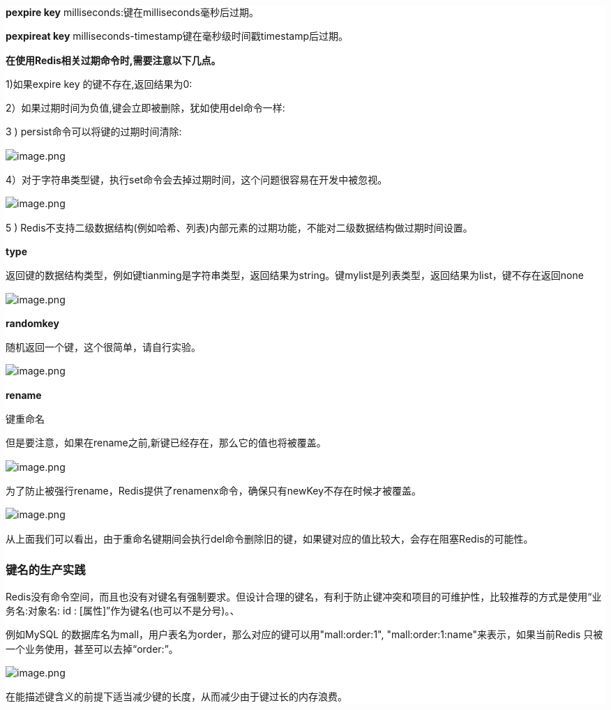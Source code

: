 **pexpire key**
milliseconds:键在milliseconds毫秒后过期。

**pexpireat key**
milliseconds-timestamp键在毫秒级时间戳timestamp后过期。

**在使用Redis相关过期命令时,需要注意以下几点。**

1)如果expire key 的键不存在,返回结果为0:

2）如果过期时间为负值,键会立即被删除，犹如使用del命令一样:

3 ) persist命令可以将键的过期时间清除:

![image.png](https://fynotefile.oss-cn-zhangjiakou.aliyuncs.com/fynote/fyfile/5983/1663252342001/e288cca51dd446a19384a29adcc1faf7.png)

4）对于字符串类型键，执行set命令会去掉过期时间，这个问题很容易在开发中被忽视。

![image.png](https://fynotefile.oss-cn-zhangjiakou.aliyuncs.com/fynote/fyfile/5983/1663252342001/5b749a4fd43248ce9af261080058ebaf.png)

5 ) Redis不支持二级数据结构(例如哈希、列表)内部元素的过期功能，不能对二级数据结构做过期时间设置。

**type**

返回键的数据结构类型，例如键tianming是字符串类型，返回结果为string。键mylist是列表类型，返回结果为list，键不存在返回none

![image.png](https://fynotefile.oss-cn-zhangjiakou.aliyuncs.com/fynote/fyfile/5983/1663252342001/a5cf8aefd7b2414b9e1fb6ad96f24b47.png)

**randomkey**

随机返回一个键，这个很简单，请自行实验。

![image.png](https://fynotefile.oss-cn-zhangjiakou.aliyuncs.com/fynote/fyfile/5983/1663252342001/41c50a66594e42f98755f4ca70814050.png)

**rename**

键重命名

但是要注意，如果在rename之前,新键已经存在，那么它的值也将被覆盖。

![image.png](https://fynotefile.oss-cn-zhangjiakou.aliyuncs.com/fynote/fyfile/5983/1663252342001/ec04e5381693497b9d85040317c25d74.png)

为了防止被强行rename，Redis提供了renamenx命令，确保只有newKey不存在时候才被覆盖。

![image.png](https://fynotefile.oss-cn-zhangjiakou.aliyuncs.com/fynote/fyfile/5983/1663252342001/41644a5ba52048e9a4b2d8b130d211a0.png)

从上面我们可以看出，由于重命名键期间会执行del命令删除旧的键，如果键对应的值比较大，会存在阻塞Redis的可能性。

### 键名的生产实践

Redis没有命令空间，而且也没有对键名有强制要求。但设计合理的键名，有利于防止键冲突和项目的可维护性，比较推荐的方式是使用“业务名:对象名: id : [属性]”作为键名(也可以不是分号)。、

例如MySQL 的数据库名为mall，用户表名为order，那么对应的键可以用"mall:order:1",
"mall:order:1:name"来表示，如果当前Redis 只被一个业务使用，甚至可以去掉“order:”。

![image.png](https://fynotefile.oss-cn-zhangjiakou.aliyuncs.com/fynote/fyfile/5983/1663252342001/46d96dd72a2943ceba09f109f563c243.png)

在能描述键含义的前提下适当减少键的长度，从而减少由于键过长的内存浪费。
